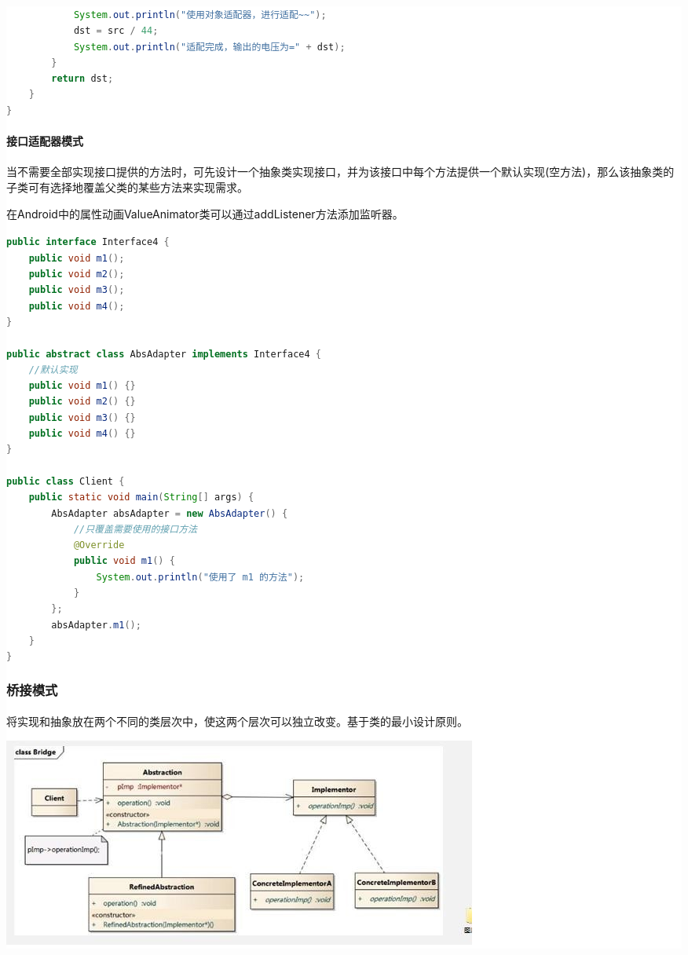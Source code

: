 ```java
            System.out.println("使用对象适配器，进行适配~~"); 
            dst = src / 44;
            System.out.println("适配完成，输出的电压为=" + dst);
        }
		return dst;
	}
}
```

#### 接口适配器模式

当不需要全部实现接口提供的方法时，可先设计一个抽象类实现接口，并为该接口中每个方法提供一个默认实现(空方法)，那么该抽象类的子类可有选择地覆盖父类的某些方法来实现需求。

在Android中的属性动画ValueAnimator类可以通过addListener方法添加监听器。

```java
public interface Interface4 { 
    public void m1(); 
    public void m2(); 
    public void m3(); 
    public void m4();
}

public abstract class AbsAdapter implements Interface4 {
    //默认实现
    public void m1() {}
    public void m2() {}
    public void m3() {}
    public void m4() {}
}

public class Client {
    public static void main(String[] args) {
    	AbsAdapter absAdapter = new AbsAdapter() {
            //只覆盖需要使用的接口方法
            @Override
            public void m1() {
                System.out.println("使用了 m1 的方法");
            }
   		};
    	absAdapter.m1();
    }
}
```

### 桥接模式

将实现和抽象放在两个不同的类层次中，使这两个层次可以独立改变。基于类的最小设计原则。

![05design_bridge](./pics/05design_bridge.jpg)
